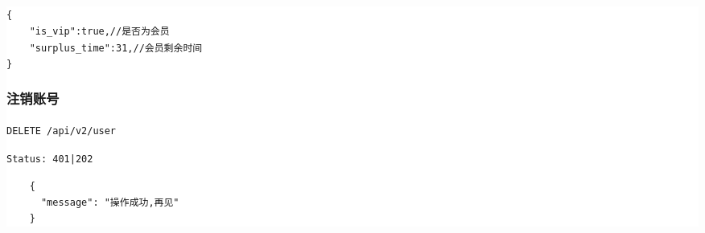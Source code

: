 ```json5
{
    "is_vip":true,//是否为会员
    "surplus_time":31,//会员剩余时间
}
```

### 注销账号
```http request
DELETE /api/v2/user
```
```
Status: 401|202
```
```json5
    {
      "message": "操作成功,再见"
    }
```
